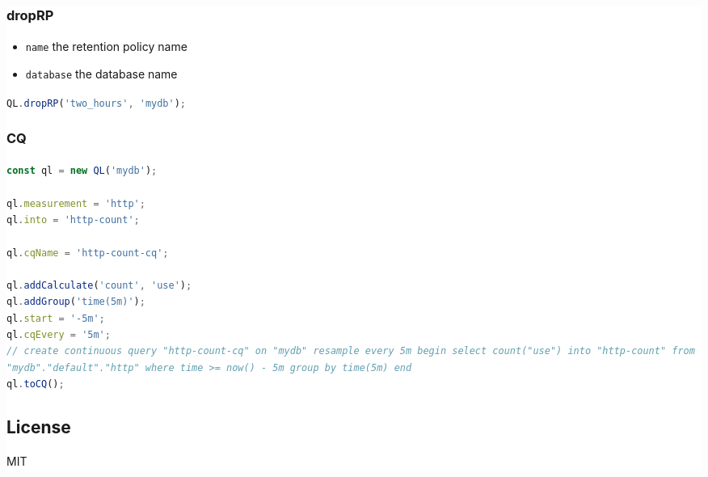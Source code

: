 ### dropRP

- `name` the retention policy name

- `database` the database name

```js
QL.dropRP('two_hours', 'mydb');
```

### CQ

```js
const ql = new QL('mydb');

ql.measurement = 'http';
ql.into = 'http-count';

ql.cqName = 'http-count-cq';

ql.addCalculate('count', 'use');
ql.addGroup('time(5m)');
ql.start = '-5m';
ql.cqEvery = '5m';
// create continuous query "http-count-cq" on "mydb" resample every 5m begin select count("use") into "http-count" from "mydb"."default"."http" where time >= now() - 5m group by time(5m) end
ql.toCQ();
```


## License

MIT
